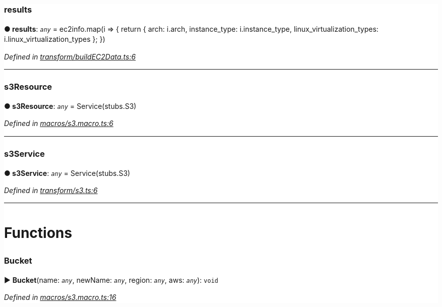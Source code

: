 ###  results

**●  results**:  *`any`*  =  ec2info.map(i => {
  return {
    arch: i.arch,
    instance_type: i.instance_type,
    linux_virtualization_types: i.linux_virtualization_types
  };
})

*Defined in [transform/buildEC2Data.ts:6](https://github.com/arminhammer/wolkenkratzer/blob/95e243d/src/transform/buildEC2Data.ts#L6)*





___

<a id="s3resource"></a>

###  s3Resource

**●  s3Resource**:  *`any`*  =  Service(stubs.S3)

*Defined in [macros/s3.macro.ts:6](https://github.com/arminhammer/wolkenkratzer/blob/95e243d/src/macros/s3.macro.ts#L6)*





___

<a id="s3service"></a>

###  s3Service

**●  s3Service**:  *`any`*  =  Service(stubs.S3)

*Defined in [transform/s3.ts:6](https://github.com/arminhammer/wolkenkratzer/blob/95e243d/src/transform/s3.ts#L6)*





___


# Functions
<a id="bucket"></a>

###  Bucket

► **Bucket**(name: *`any`*, newName: *`any`*, region: *`any`*, aws: *`any`*): `void`



*Defined in [macros/s3.macro.ts:16](https://github.com/arminhammer/wolkenkratzer/blob/95e243d/src/macros/s3.macro.ts#L16)*
